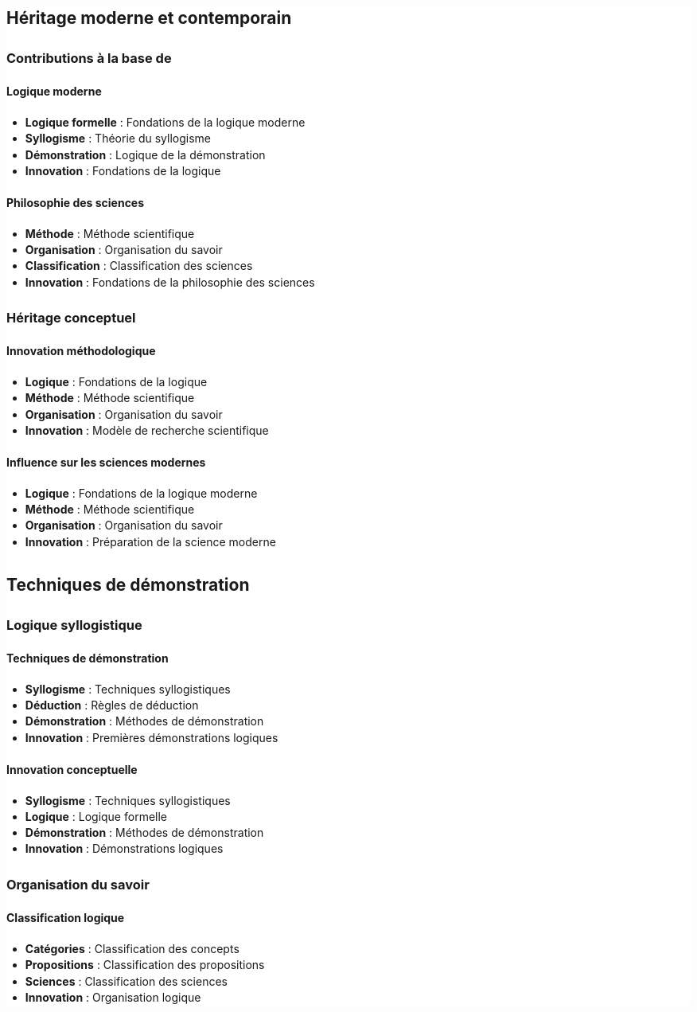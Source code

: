 ## Héritage moderne et contemporain

### **Contributions à la base de**

#### **Logique moderne**
- **Logique formelle** : Fondations de la logique moderne
- **Syllogisme** : Théorie du syllogisme
- **Démonstration** : Logique de la démonstration
- **Innovation** : Fondations de la logique

#### **Philosophie des sciences**
- **Méthode** : Méthode scientifique
- **Organisation** : Organisation du savoir
- **Classification** : Classification des sciences
- **Innovation** : Fondations de la philosophie des sciences

### **Héritage conceptuel**

#### **Innovation méthodologique**
- **Logique** : Fondations de la logique
- **Méthode** : Méthode scientifique
- **Organisation** : Organisation du savoir
- **Innovation** : Modèle de recherche scientifique

#### **Influence sur les sciences modernes**
- **Logique** : Fondations de la logique moderne
- **Méthode** : Méthode scientifique
- **Organisation** : Organisation du savoir
- **Innovation** : Préparation de la science moderne

## Techniques de démonstration

### **Logique syllogistique**

#### **Techniques de démonstration**
- **Syllogisme** : Techniques syllogistiques
- **Déduction** : Règles de déduction
- **Démonstration** : Méthodes de démonstration
- **Innovation** : Premières démonstrations logiques

#### **Innovation conceptuelle**
- **Syllogisme** : Techniques syllogistiques
- **Logique** : Logique formelle
- **Démonstration** : Méthodes de démonstration
- **Innovation** : Démonstrations logiques

### **Organisation du savoir**

#### **Classification logique**
- **Catégories** : Classification des concepts
- **Propositions** : Classification des propositions
- **Sciences** : Classification des sciences
- **Innovation** : Organisation logique
